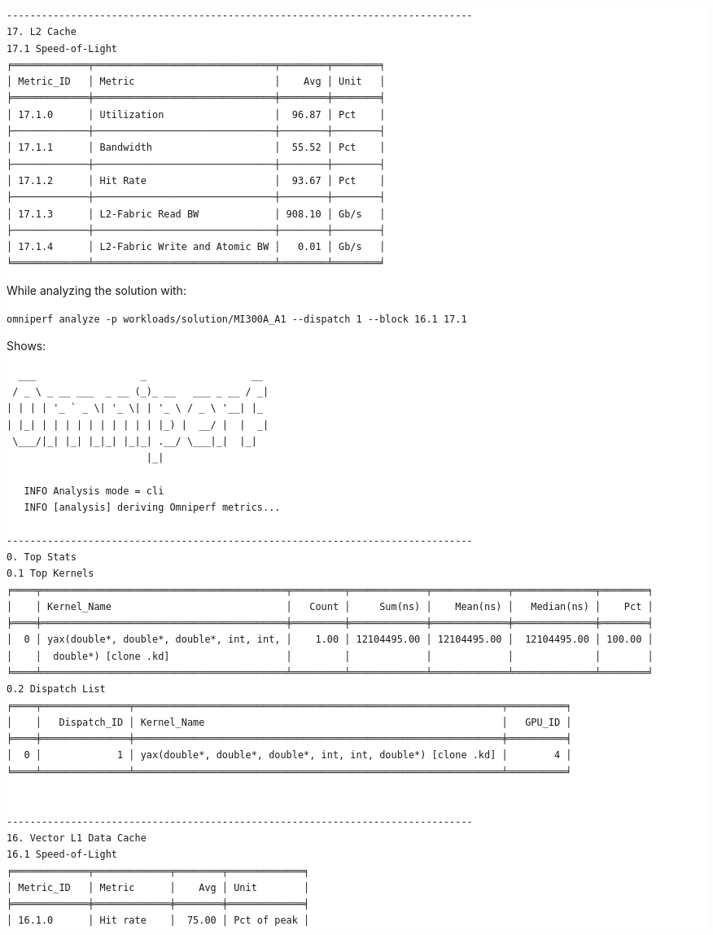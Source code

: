 ```
--------------------------------------------------------------------------------
17. L2 Cache
17.1 Speed-of-Light
╒═════════════╤═══════════════════════════════╤════════╤════════╕
│ Metric_ID   │ Metric                        │    Avg │ Unit   │
╞═════════════╪═══════════════════════════════╪════════╪════════╡
│ 17.1.0      │ Utilization                   │  96.87 │ Pct    │
├─────────────┼───────────────────────────────┼────────┼────────┤
│ 17.1.1      │ Bandwidth                     │  55.52 │ Pct    │
├─────────────┼───────────────────────────────┼────────┼────────┤
│ 17.1.2      │ Hit Rate                      │  93.67 │ Pct    │
├─────────────┼───────────────────────────────┼────────┼────────┤
│ 17.1.3      │ L2-Fabric Read BW             │ 908.10 │ Gb/s   │
├─────────────┼───────────────────────────────┼────────┼────────┤
│ 17.1.4      │ L2-Fabric Write and Atomic BW │   0.01 │ Gb/s   │
╘═════════════╧═══════════════════════════════╧════════╧════════╛
```

While analyzing the solution with:
```
omniperf analyze -p workloads/solution/MI300A_A1 --dispatch 1 --block 16.1 17.1
```
Shows:
```
  ___                  _                  __
 / _ \ _ __ ___  _ __ (_)_ __   ___ _ __ / _|
| | | | '_ ` _ \| '_ \| | '_ \ / _ \ '__| |_
| |_| | | | | | | | | | | |_) |  __/ |  |  _|
 \___/|_| |_| |_|_| |_|_| .__/ \___|_|  |_|
                        |_|

   INFO Analysis mode = cli
   INFO [analysis] deriving Omniperf metrics...

--------------------------------------------------------------------------------
0. Top Stats
0.1 Top Kernels
╒════╤══════════════════════════════════════════╤═════════╤═════════════╤═════════════╤══════════════╤════════╕
│    │ Kernel_Name                              │   Count │     Sum(ns) │    Mean(ns) │   Median(ns) │    Pct │
╞════╪══════════════════════════════════════════╪═════════╪═════════════╪═════════════╪══════════════╪════════╡
│  0 │ yax(double*, double*, double*, int, int, │    1.00 │ 12104495.00 │ 12104495.00 │  12104495.00 │ 100.00 │
│    │  double*) [clone .kd]                    │         │             │             │              │        │
╘════╧══════════════════════════════════════════╧═════════╧═════════════╧═════════════╧══════════════╧════════╛
0.2 Dispatch List
╒════╤═══════════════╤═══════════════════════════════════════════════════════════════╤══════════╕
│    │   Dispatch_ID │ Kernel_Name                                                   │   GPU_ID │
╞════╪═══════════════╪═══════════════════════════════════════════════════════════════╪══════════╡
│  0 │             1 │ yax(double*, double*, double*, int, int, double*) [clone .kd] │        4 │
╘════╧═══════════════╧═══════════════════════════════════════════════════════════════╧══════════╛


--------------------------------------------------------------------------------
16. Vector L1 Data Cache
16.1 Speed-of-Light
╒═════════════╤═════════════╤════════╤═════════════╕
│ Metric_ID   │ Metric      │    Avg │ Unit        │
╞═════════════╪═════════════╪════════╪═════════════╡
│ 16.1.0      │ Hit rate    │  75.00 │ Pct of peak │
```